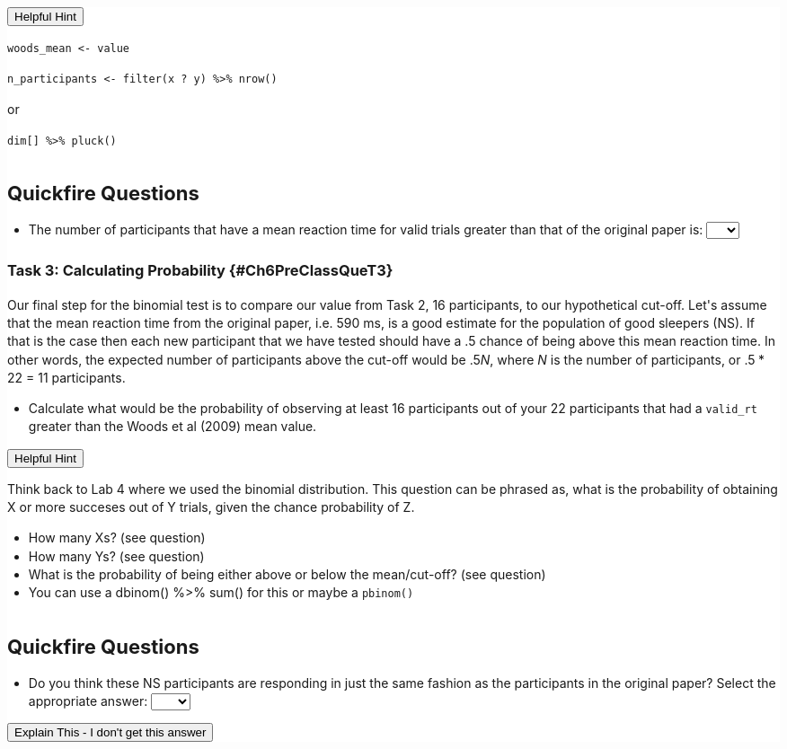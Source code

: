 
<div class='solution'><button>Helpful Hint</button>

<div class="info">
<p><code>woods_mean &lt;- value</code></p>
<p><code>n_participants &lt;- filter(x ? y) %&gt;% nrow()</code></p>
<p>or</p>
<p><code>dim[] %&gt;% pluck()</code></p>
</div>

</div>

<br>
<span style="font-size: 22px; font-weight: bold; color: var(--green);">Quickfire Questions</span>  

* The number of participants that have a mean reaction time for valid trials greater than that of the original paper is: <select class='solveme' data-answer='["16"]'> <option></option> <option>6</option> <option>10</option> <option>16</option> <option>17</option></select>

### Task 3: Calculating Probability {#Ch6PreClassQueT3}

Our final step for the binomial test is to compare our value from Task 2, 16 participants, to our hypothetical cut-off. Let's assume that the mean reaction time from the original paper, i.e. 590 ms, is a good estimate for the population of good sleepers (NS). If that is the case then each new participant that we have tested should have a .5 chance of being above this mean reaction time.  In other words, the expected number of participants above the cut-off would be $.5N$, where $N$ is the number of participants, or $.5 * 22$ = 11 participants.  

* Calculate what would be the probability of observing at least 16 participants out of your 22 participants that had a `valid_rt` greater than the Woods et al (2009) mean value.  


<div class='solution'><button>Helpful Hint</button>

<div class="info">
<p>Think back to Lab 4 where we used the binomial distribution. This question can be phrased as, what is the probability of obtaining X or more succeses out of Y trials, given the chance probability of Z.</p>
<ul>
<li>How many Xs? (see question)</li>
<li>How many Ys? (see question)</li>
<li>What is the probability of being either above or below the mean/cut-off? (see question)</li>
<li>You can use a dbinom() %&gt;% sum() for this or maybe a <code>pbinom()</code></li>
</ul>
</div>

</div>

<br>
<span style="font-size: 22px; font-weight: bold; color: var(--green);">Quickfire Questions</span>  

* Do you think these NS participants are responding in just the same fashion as the participants in the original paper? Select the appropriate answer: <select class='solveme' data-answer='["No"]'> <option></option> <option>No</option> <option>Yes</option></select>


<div class='solution'><button>Explain This - I don't get this answer</button>
